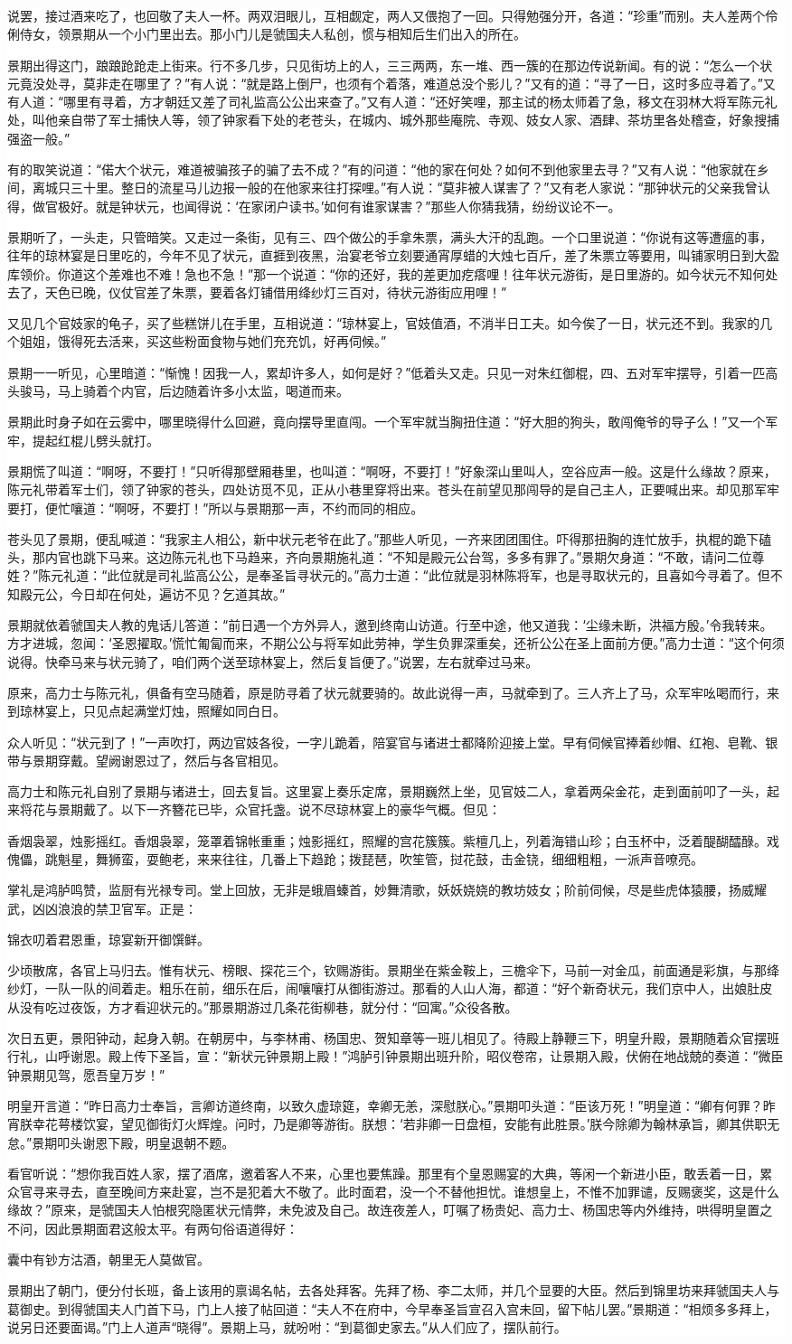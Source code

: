 说罢，接过酒来吃了，也回敬了夫人一杯。两双泪眼儿，互相觑定，两人又偎抱了一回。只得勉强分开，各道：“珍重”而别。夫人差两个伶俐侍女，领景期从一个小门里出去。那小门儿是虢国夫人私创，惯与相知后生们出入的所在。  

景期出得这门，踉踉跄跄走上街来。行不多几步，只见街坊上的人，三三两两，东一堆、西一簇的在那边传说新闻。有的说：“怎么一个状元竟没处寻，莫非走在哪里了？”有人说：“就是路上倒尸，也须有个着落，难道总没个影儿？”又有的道：“寻了一日，这时多应寻着了。”又有人道：“哪里有寻着，方才朝廷又差了司礼监高公公出来查了。”又有人道：“还好笑哩，那主试的杨太师着了急，移文在羽林大将军陈元礼处，叫他亲自带了军士捕快人等，领了钟家看下处的老苍头，在城内、城外那些庵院、寺观、妓女人家、酒肆、茶坊里各处稽查，好象搜捕强盗一般。”  

有的取笑说道：“偌大个状元，难道被骗孩子的骗了去不成？”有的问道：“他的家在何处？如何不到他家里去寻？”又有人说：“他家就在乡间，离城只三十里。整日的流星马儿边报一般的在他家来往打探哩。”有人说：“莫非被人谋害了？”又有老人家说：“那钟状元的父亲我曾认得，做官极好。就是钟状元，也闻得说：‘在家闭户读书。’如何有谁家谋害？”那些人你猜我猜，纷纷议论不一。  

景期听了，一头走，只管暗笑。又走过一条街，见有三、四个做公的手拿朱票，满头大汗的乱跑。一个口里说道：“你说有这等遭瘟的事，往年的琼林宴是日里吃的，今年不见了状元，直捱到夜黑，治宴老爷立刻要通宵厚蜡的大烛七百斤，差了朱票立等要用，叫铺家明日到大盈库领价。你道这个差难也不难！急也不急！”那一个说道：“你的还好，我的差更加疙瘩哩！往年状元游街，是日里游的。如今状元不知何处去了，天色已晚，仪仗官差了朱票，要着各灯铺借用绛纱灯三百对，待状元游街应用哩！”  

又见几个官妓家的龟子，买了些糕饼儿在手里，互相说道：“琼林宴上，官妓值酒，不消半日工夫。如今俟了一日，状元还不到。我家的几个姐姐，饿得死去活来，买这些粉面食物与她们充充饥，好再伺候。”  

景期一一听见，心里暗道：“惭愧！因我一人，累却许多人，如何是好？”低着头又走。只见一对朱红御棍，四、五对军牢摆导，引着一匹高头骏马，马上骑着个内官，后边随着许多小太监，喝道而来。  

景期此时身子如在云雾中，哪里晓得什么回避，竟向摆导里直闯。一个军牢就当胸扭住道：“好大胆的狗头，敢闯俺爷的导子么！”又一个军牢，提起红棍儿劈头就打。  

景期慌了叫道：“啊呀，不要打！”只听得那壁厢巷里，也叫道：“啊呀，不要打！”好象深山里叫人，空谷应声一般。这是什么缘故？原来，陈元礼带着军士们，领了钟家的苍头，四处访觅不见，正从小巷里穿将出来。苍头在前望见那闯导的是自己主人，正要喊出来。却见那军牢要打，便忙嚷道：“啊呀，不要打！”所以与景期那一声，不约而同的相应。  

苍头见了景期，便乱喊道：“我家主人相公，新中状元老爷在此了。”那些人听见，一齐来团团围住。吓得那扭胸的连忙放手，执棍的跪下磕头，那内官也跳下马来。这边陈元礼也下马趋来，齐向景期施礼道：“不知是殿元公台驾，多多有罪了。”景期欠身道：“不敢，请问二位尊姓？”陈元礼道：“此位就是司礼监高公公，是奉圣旨寻状元的。”高力士道：“此位就是羽林陈将军，也是寻取状元的，且喜如今寻着了。但不知殿元公，今日却在何处，遍访不见？乞道其故。”  

景期就依着虢国夫人教的鬼话儿答道：“前日遇一个方外异人，邀到终南山访道。行至中途，他又道我：‘尘缘未断，洪福方殷。’令我转来。方才进城，忽闻：‘圣恩擢取。’慌忙匍匐而来，不期公公与将军如此劳神，学生负罪深重矣，还祈公公在圣上面前方便。”高力士道：“这个何须说得。快牵马来与状元骑了，咱们两个送至琼林宴上，然后复旨便了。”说罢，左右就牵过马来。  

原来，高力士与陈元礼，俱备有空马随着，原是防寻着了状元就要骑的。故此说得一声，马就牵到了。三人齐上了马，众军牢吆喝而行，来到琼林宴上，只见点起满堂灯烛，照耀如同白日。  

众人听见：“状元到了！”一声吹打，两边官妓各役，一字儿跪着，陪宴官与诸进士都降阶迎接上堂。早有伺候官捧着纱帽、红袍、皂靴、银带与景期穿戴。望阙谢恩过了，然后与各官相见。  

高力士和陈元礼自别了景期与诸进士，回去复旨。这里宴上奏乐定席，景期巍然上坐，见官妓二人，拿着两朵金花，走到面前叩了一头，起来将花与景期戴了。以下一齐簪花已毕，众官托盏。说不尽琼林宴上的豪华气概。但见：  

香烟袅翠，烛影摇红。香烟袅翠，笼罩着锦帐重重；烛影摇红，照耀的宫花簇簇。紫檀几上，列着海错山珍；白玉杯中，泛着醍醐醽醁。戏傀儡，跳魁星，舞狮蛮，耍鲍老，来来往往，几番上下趋跄；拨琵琶，吹笙管，挝花鼓，击金铙，细细粗粗，一派声音嘹亮。  

掌礼是鸿胪鸣赞，监厨有光禄专司。堂上回放，无非是蛾眉螓首，妙舞清歌，妖妖娆娆的教坊妓女；阶前伺候，尽是些虎体猿腰，扬威耀武，凶凶浪浪的禁卫官军。正是：  

锦衣叨着君恩重，琼宴新开御馔鲜。  

少顷散席，各官上马归去。惟有状元、榜眼、探花三个，钦赐游街。景期坐在紫金鞍上，三檐伞下，马前一对金瓜，前面通是彩旗，与那绛纱灯，一队一队的间着走。粗乐在前，细乐在后，闹嚷嚷打从御街游过。那看的人山人海，都道：“好个新奇状元，我们京中人，出娘肚皮从没有吃过夜饭，方才看迎状元的。”那景期游过几条花街柳巷，就分付：“回寓。”众役各散。  

次日五更，景阳钟动，起身入朝。在朝房中，与李林甫、杨国忠、贺知章等一班儿相见了。待殿上静鞭三下，明皇升殿，景期随着众官摆班行礼，山呼谢恩。殿上传下圣旨，宣：“新状元钟景期上殿！”鸿胪引钟景期出班升阶，昭仪卷帘，让景期入殿，伏俯在地战兢的奏道：“微臣钟景期见驾，愿吾皇万岁！”  

明皇开言道：“昨日高力士奉旨，言卿访道终南，以致久虚琼筵，幸卿无恙，深慰朕心。”景期叩头道：“臣该万死！”明皇道：“卿有何罪？昨宵朕幸花萼楼饮宴，望见御街灯火辉煌。问时，乃是卿等游街。朕想：‘若非卿一日盘桓，安能有此胜景。’朕今除卿为翰林承旨，卿其供职无怠。”景期叩头谢恩下殿，明皇退朝不题。  

看官听说：“想你我百姓人家，摆了酒席，邀着客人不来，心里也要焦躁。那里有个皇恩赐宴的大典，等闲一个新进小臣，敢丢着一日，累众官寻来寻去，直至晚间方来赴宴，岂不是犯着大不敬了。此时面君，没一个不替他担忧。谁想皇上，不惟不加罪谴，反赐褒奖，这是什么缘故？”原来，是虢国夫人怕根究隐匿状元情弊，未免波及自己。故连夜差人，叮嘱了杨贵妃、高力士、杨国忠等内外维持，哄得明皇置之不问，因此景期面君这般太平。有两句俗语道得好：  

囊中有钞方沽酒，朝里无人莫做官。  

景期出了朝门，便分付长班，备上该用的禀谒名帖，去各处拜客。先拜了杨、李二太师，并几个显要的大臣。然后到锦里坊来拜虢国夫人与葛御史。到得虢国夫人门首下马，门上人接了帖回道：“夫人不在府中，今早奉圣旨宣召入宫未回，留下帖儿罢。”景期道：“相烦多多拜上，说另日还要面谒。”门上人道声“晓得”。景期上马，就吩咐：“到葛御史家去。”从人们应了，摆队前行。  
